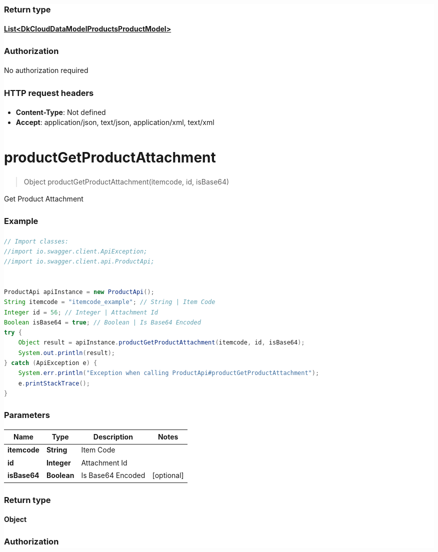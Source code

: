 ### Return type

[**List&lt;DkCloudDataModelProductsProductModel&gt;**](DkCloudDataModelProductsProductModel.md)

### Authorization

No authorization required

### HTTP request headers

 - **Content-Type**: Not defined
 - **Accept**: application/json, text/json, application/xml, text/xml

<a name="productGetProductAttachment"></a>
# **productGetProductAttachment**
> Object productGetProductAttachment(itemcode, id, isBase64)

Get Product Attachment

### Example
```java
// Import classes:
//import io.swagger.client.ApiException;
//import io.swagger.client.api.ProductApi;


ProductApi apiInstance = new ProductApi();
String itemcode = "itemcode_example"; // String | Item Code
Integer id = 56; // Integer | Attachment Id
Boolean isBase64 = true; // Boolean | Is Base64 Encoded
try {
    Object result = apiInstance.productGetProductAttachment(itemcode, id, isBase64);
    System.out.println(result);
} catch (ApiException e) {
    System.err.println("Exception when calling ProductApi#productGetProductAttachment");
    e.printStackTrace();
}
```

### Parameters

Name | Type | Description  | Notes
------------- | ------------- | ------------- | -------------
 **itemcode** | **String**| Item Code |
 **id** | **Integer**| Attachment Id |
 **isBase64** | **Boolean**| Is Base64 Encoded | [optional]

### Return type

**Object**

### Authorization
